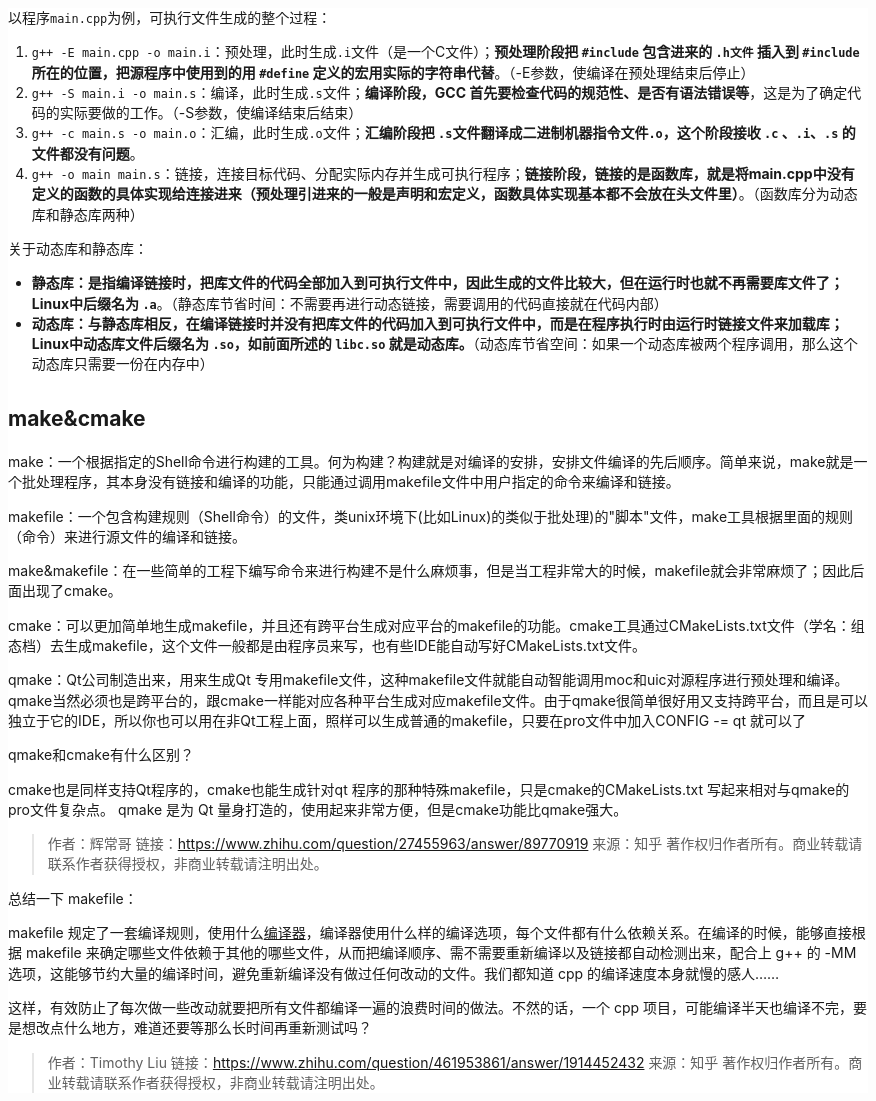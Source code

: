 以程序`main.cpp`为例，可执行文件生成的整个过程：

1. `g++ -E main.cpp -o main.i`：预处理，此时生成`.i`文件（是一个C文件）；**预处理阶段把 `#include` 包含进来的 `.h文件` 插入到 `#include` 所在的位置，把源程序中使用到的用 `#define` 定义的宏用实际的字符串代替**。（-E参数，使编译在预处理结束后停止）
2. `g++ -S main.i -o main.s`：编译，此时生成`.s`文件；**编译阶段，GCC 首先要检查代码的规范性、是否有语法错误等**，这是为了确定代码的实际要做的工作。（-S参数，使编译结束后结束）
3. `g++ -c main.s -o main.o`：汇编，此时生成`.o`文件；**汇编阶段把 `.s`文件翻译成二进制机器指令文件`.o`，这个阶段接收 `.c` 、`.i`、`.s` 的文件都没有问题**。
4. `g++ -o main main.s`：链接，连接目标代码、分配实际内存并生成可执行程序；**链接阶段，链接的是函数库，就是将main.cpp中没有定义的函数的具体实现给连接进来（预处理引进来的一般是声明和宏定义，函数具体实现基本都不会放在头文件里）**。（函数库分为动态库和静态库两种）

关于动态库和静态库：

- **静态库：是指编译链接时，把库文件的代码全部加入到可执行文件中，因此生成的文件比较大，但在运行时也就不再需要库文件了；Linux中后缀名为 `.a`**。（静态库节省时间：不需要再进行动态链接，需要调用的代码直接就在代码内部）
- **动态库：与静态库相反，在编译链接时并没有把库文件的代码加入到可执行文件中，而是在程序执行时由运行时链接文件来加载库；Linux中动态库文件后缀名为 `.so`，如前面所述的 `libc.so` 就是动态库。**（动态库节省空间：如果一个动态库被两个程序调用，那么这个动态库只需要一份在内存中）

## make&cmake

make：一个根据指定的Shell命令进行构建的工具。何为构建？构建就是对编译的安排，安排文件编译的先后顺序。简单来说，make就是一个批处理程序，其本身没有链接和编译的功能，只能通过调用makefile文件中用户指定的命令来编译和链接。

makefile：一个包含构建规则（Shell命令）的文件，类unix环境下(比如Linux)的类似于批处理)的"脚本"文件，make工具根据里面的规则（命令）来进行源文件的编译和链接。

make&makefile：在一些简单的工程下编写命令来进行构建不是什么麻烦事，但是当工程非常大的时候，makefile就会非常麻烦了；因此后面出现了cmake。

cmake：可以更加简单地生成makefile，并且还有跨平台生成对应平台的makefile的功能。cmake工具通过CMakeLists.txt文件（学名：组态档）去生成makefile，这个文件一般都是由程序员来写，也有些IDE能自动写好CMakeLists.txt文件。

qmake：Qt公司制造出来，用来生成Qt 专用makefile文件，这种makefile文件就能自动智能调用moc和uic对源程序进行预处理和编译。qmake当然必须也是跨平台的，跟cmake一样能对应各种平台生成对应makefile文件。由于qmake很简单很好用又支持跨平台，而且是可以独立于它的IDE，所以你也可以用在非Qt工程上面，照样可以生成普通的makefile，只要在pro文件中加入CONFIG -= qt 就可以了

qmake和cmake有什么区别？

cmake也是同样支持Qt程序的，cmake也能生成针对qt 程序的那种特殊makefile，只是cmake的CMakeLists.txt 写起来相对与qmake的pro文件复杂点。
qmake 是为 Qt 量身打造的，使用起来非常方便，但是cmake功能比qmake强大。



> 作者：辉常哥
> 链接：https://www.zhihu.com/question/27455963/answer/89770919
> 来源：知乎
> 著作权归作者所有。商业转载请联系作者获得授权，非商业转载请注明出处。

总结一下 makefile：  

makefile 规定了一套编译规则，使用什么[编译器](https://www.zhihu.com/search?q=编译器&search_source=Entity&hybrid_search_source=Entity&hybrid_search_extra={"sourceType"%3A"answer"%2C"sourceId"%3A1914452432})，编译器使用什么样的编译选项，每个文件都有什么依赖关系。在编译的时候，能够直接根据 makefile 来确定哪些文件依赖于其他的哪些文件，从而把编译顺序、需不需要重新编译以及链接都自动检测出来，配合上 g++ 的 -MM 选项，这能够节约大量的编译时间，避免重新编译没有做过任何改动的文件。我们都知道 cpp 的编译速度本身就慢的感人……  

这样，有效防止了每次做一些改动就要把所有文件都编译一遍的浪费时间的做法。不然的话，一个 cpp 项目，可能编译半天也编译不完，要是想改点什么地方，难道还要等那么长时间再重新测试吗？

> 作者：Timothy Liu
> 链接：https://www.zhihu.com/question/461953861/answer/1914452432
> 来源：知乎
> 著作权归作者所有。商业转载请联系作者获得授权，非商业转载请注明出处。
